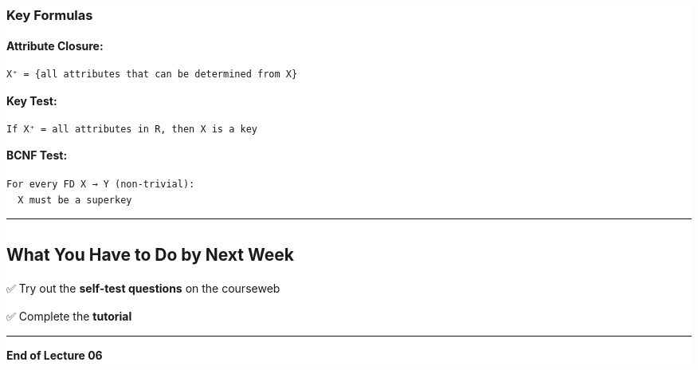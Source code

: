 
### Key Formulas

**Attribute Closure:**
```
X⁺ = {all attributes that can be determined from X}
```

**Key Test:**
```
If X⁺ = all attributes in R, then X is a key
```

**BCNF Test:**
```
For every FD X → Y (non-trivial):
  X must be a superkey
```

---

## What You Have to Do by Next Week

✅ Try out the **self-test questions** on the courseweb

✅ Complete the **tutorial**

---

**End of Lecture 06**
